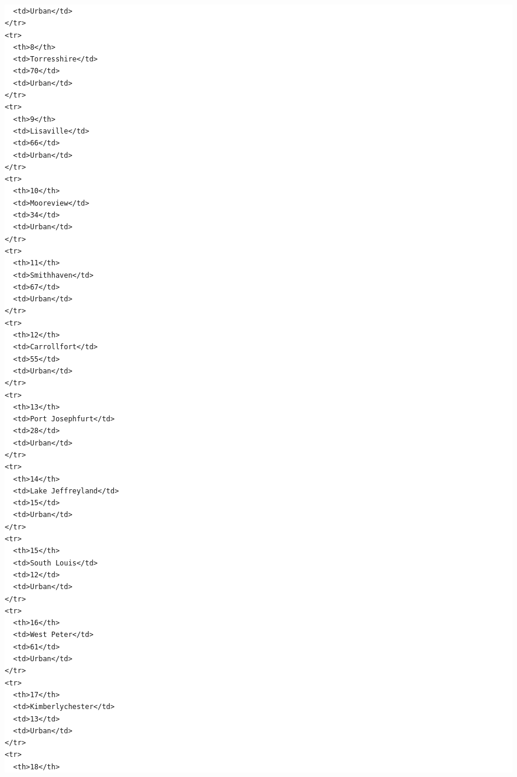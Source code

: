       <td>Urban</td>
    </tr>
    <tr>
      <th>8</th>
      <td>Torresshire</td>
      <td>70</td>
      <td>Urban</td>
    </tr>
    <tr>
      <th>9</th>
      <td>Lisaville</td>
      <td>66</td>
      <td>Urban</td>
    </tr>
    <tr>
      <th>10</th>
      <td>Mooreview</td>
      <td>34</td>
      <td>Urban</td>
    </tr>
    <tr>
      <th>11</th>
      <td>Smithhaven</td>
      <td>67</td>
      <td>Urban</td>
    </tr>
    <tr>
      <th>12</th>
      <td>Carrollfort</td>
      <td>55</td>
      <td>Urban</td>
    </tr>
    <tr>
      <th>13</th>
      <td>Port Josephfurt</td>
      <td>28</td>
      <td>Urban</td>
    </tr>
    <tr>
      <th>14</th>
      <td>Lake Jeffreyland</td>
      <td>15</td>
      <td>Urban</td>
    </tr>
    <tr>
      <th>15</th>
      <td>South Louis</td>
      <td>12</td>
      <td>Urban</td>
    </tr>
    <tr>
      <th>16</th>
      <td>West Peter</td>
      <td>61</td>
      <td>Urban</td>
    </tr>
    <tr>
      <th>17</th>
      <td>Kimberlychester</td>
      <td>13</td>
      <td>Urban</td>
    </tr>
    <tr>
      <th>18</th>